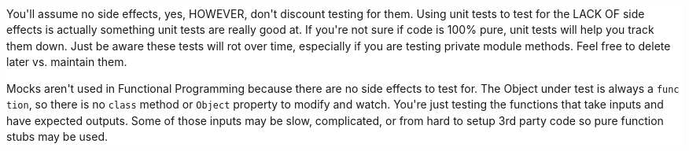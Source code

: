 You'll assume no side effects, yes, HOWEVER, don't discount testing for them. Using unit tests to test for the LACK OF side effects is actually something unit tests are really good at. If you're not sure if code is 100% pure, unit tests will help you track them down. Just be aware these tests will rot over time, especially if you are testing private module methods. Feel free to delete later vs. maintain them.

Mocks aren't used in Functional Programming because there are no side effects to test for. The Object under test is always a `function`, so there is no `class` method or `Object` property to modify and watch. You're just testing the functions that take inputs and have expected outputs. Some of those inputs may be slow, complicated, or from hard to setup 3rd party code so pure function stubs may be used.
